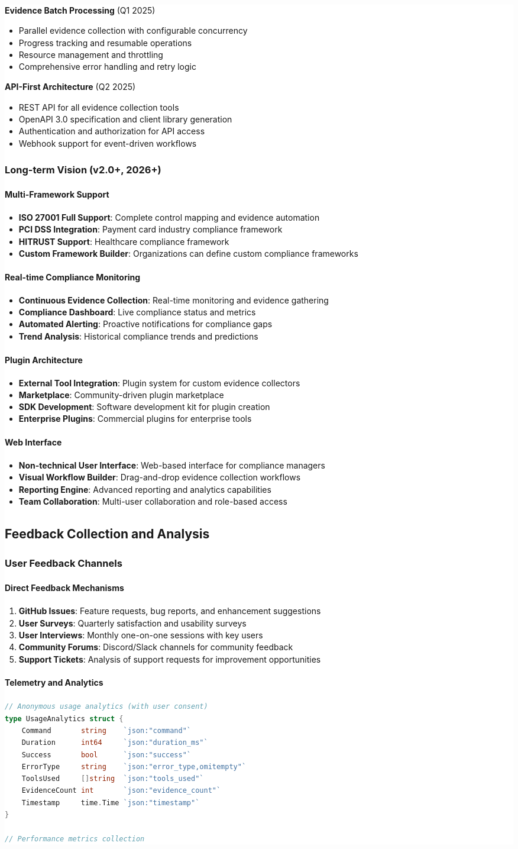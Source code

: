**Evidence Batch Processing** (Q1 2025)
- Parallel evidence collection with configurable concurrency
- Progress tracking and resumable operations
- Resource management and throttling
- Comprehensive error handling and retry logic

**API-First Architecture** (Q2 2025)
- REST API for all evidence collection tools
- OpenAPI 3.0 specification and client library generation
- Authentication and authorization for API access
- Webhook support for event-driven workflows

### Long-term Vision (v2.0+, 2026+)

#### Multi-Framework Support
- **ISO 27001 Full Support**: Complete control mapping and evidence automation
- **PCI DSS Integration**: Payment card industry compliance framework
- **HITRUST Support**: Healthcare compliance framework
- **Custom Framework Builder**: Organizations can define custom compliance frameworks

#### Real-time Compliance Monitoring
- **Continuous Evidence Collection**: Real-time monitoring and evidence gathering
- **Compliance Dashboard**: Live compliance status and metrics
- **Automated Alerting**: Proactive notifications for compliance gaps
- **Trend Analysis**: Historical compliance trends and predictions

#### Plugin Architecture
- **External Tool Integration**: Plugin system for custom evidence collectors
- **Marketplace**: Community-driven plugin marketplace
- **SDK Development**: Software development kit for plugin creation
- **Enterprise Plugins**: Commercial plugins for enterprise tools

#### Web Interface
- **Non-technical User Interface**: Web-based interface for compliance managers
- **Visual Workflow Builder**: Drag-and-drop evidence collection workflows
- **Reporting Engine**: Advanced reporting and analytics capabilities
- **Team Collaboration**: Multi-user collaboration and role-based access

## Feedback Collection and Analysis

### User Feedback Channels

#### Direct Feedback Mechanisms
1. **GitHub Issues**: Feature requests, bug reports, and enhancement suggestions
2. **User Surveys**: Quarterly satisfaction and usability surveys
3. **User Interviews**: Monthly one-on-one sessions with key users
4. **Community Forums**: Discord/Slack channels for community feedback
5. **Support Tickets**: Analysis of support requests for improvement opportunities

#### Telemetry and Analytics
```go
// Anonymous usage analytics (with user consent)
type UsageAnalytics struct {
    Command       string    `json:"command"`
    Duration      int64     `json:"duration_ms"`
    Success       bool      `json:"success"`
    ErrorType     string    `json:"error_type,omitempty"`
    ToolsUsed     []string  `json:"tools_used"`
    EvidenceCount int       `json:"evidence_count"`
    Timestamp     time.Time `json:"timestamp"`
}

// Performance metrics collection
```